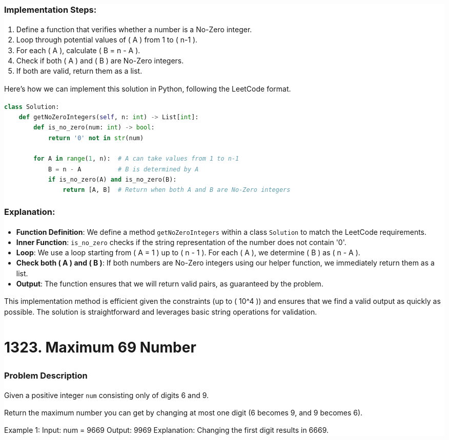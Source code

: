 ### Implementation Steps:
1. Define a function that verifies whether a number is a No-Zero integer.
2. Loop through potential values of \( A \) from 1 to \( n-1 \).
3. For each \( A \), calculate \( B = n - A \).
4. Check if both \( A \) and \( B \) are No-Zero integers.
5. If both are valid, return them as a list.

Here’s how we can implement this solution in Python, following the LeetCode format.



```python
class Solution:
    def getNoZeroIntegers(self, n: int) -> List[int]:
        def is_no_zero(num: int) -> bool:
            return '0' not in str(num)

        for A in range(1, n):  # A can take values from 1 to n-1
            B = n - A          # B is determined by A
            if is_no_zero(A) and is_no_zero(B):
                return [A, B]  # Return when both A and B are No-Zero integers

```

### Explanation:
- **Function Definition**: We define a method `getNoZeroIntegers` within a class `Solution` to match the LeetCode requirements.
- **Inner Function**: `is_no_zero` checks if the string representation of the number does not contain '0'.
- **Loop**: We use a loop starting from \( A = 1 \) up to \( n - 1 \). For each \( A \), we determine \( B \) as \( n - A \).
- **Check both \( A \) and \( B \)**: If both numbers are No-Zero integers using our helper function, we immediately return them as a list.
- **Output**: The function ensures that we will return valid pairs, as guaranteed by the problem.

This implementation method is efficient given the constraints (up to \( 10^4 \)) and ensures that we find a valid output as quickly as possible. The solution is straightforward and leverages basic string operations for validation.

# 1323. Maximum 69 Number

### Problem Description 
Given a positive integer `num` consisting only of digits 6 and 9.

Return the maximum number you can get by changing at most one digit (6 becomes 9, and 9 becomes 6).


Example 1:
Input: num = 9669
Output: 9969
Explanation: 
Changing the first digit results in 6669.
